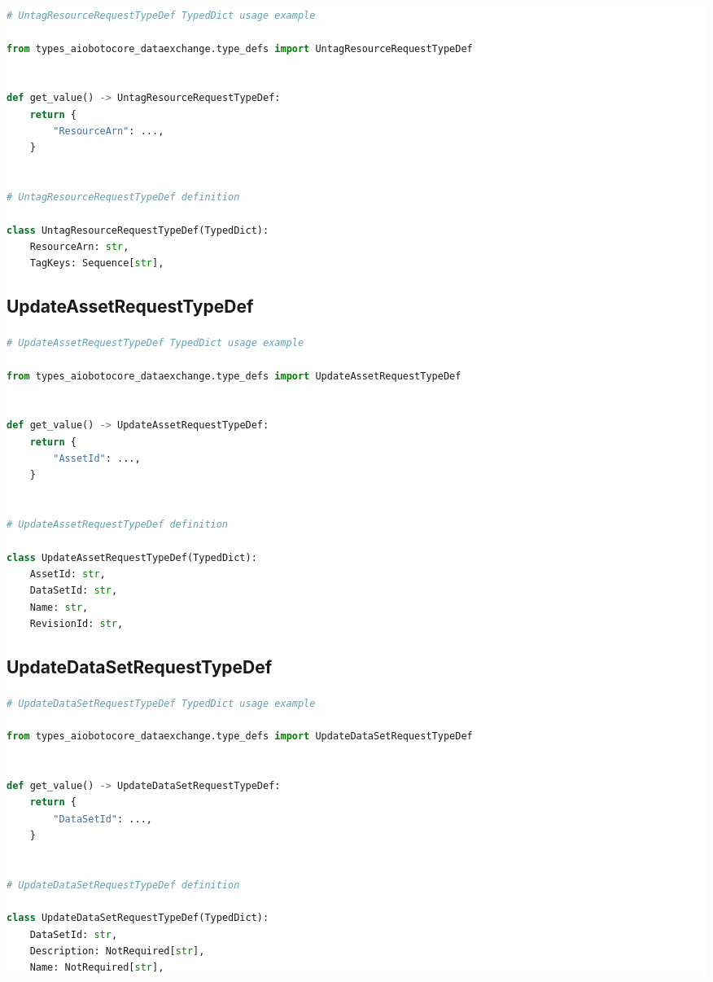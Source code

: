 ```python
# UntagResourceRequestTypeDef TypedDict usage example

from types_aiobotocore_dataexchange.type_defs import UntagResourceRequestTypeDef


def get_value() -> UntagResourceRequestTypeDef:
    return {
        "ResourceArn": ...,
    }


# UntagResourceRequestTypeDef definition

class UntagResourceRequestTypeDef(TypedDict):
    ResourceArn: str,
    TagKeys: Sequence[str],
```


## UpdateAssetRequestTypeDef

```python
# UpdateAssetRequestTypeDef TypedDict usage example

from types_aiobotocore_dataexchange.type_defs import UpdateAssetRequestTypeDef


def get_value() -> UpdateAssetRequestTypeDef:
    return {
        "AssetId": ...,
    }


# UpdateAssetRequestTypeDef definition

class UpdateAssetRequestTypeDef(TypedDict):
    AssetId: str,
    DataSetId: str,
    Name: str,
    RevisionId: str,
```


## UpdateDataSetRequestTypeDef

```python
# UpdateDataSetRequestTypeDef TypedDict usage example

from types_aiobotocore_dataexchange.type_defs import UpdateDataSetRequestTypeDef


def get_value() -> UpdateDataSetRequestTypeDef:
    return {
        "DataSetId": ...,
    }


# UpdateDataSetRequestTypeDef definition

class UpdateDataSetRequestTypeDef(TypedDict):
    DataSetId: str,
    Description: NotRequired[str],
    Name: NotRequired[str],
```

